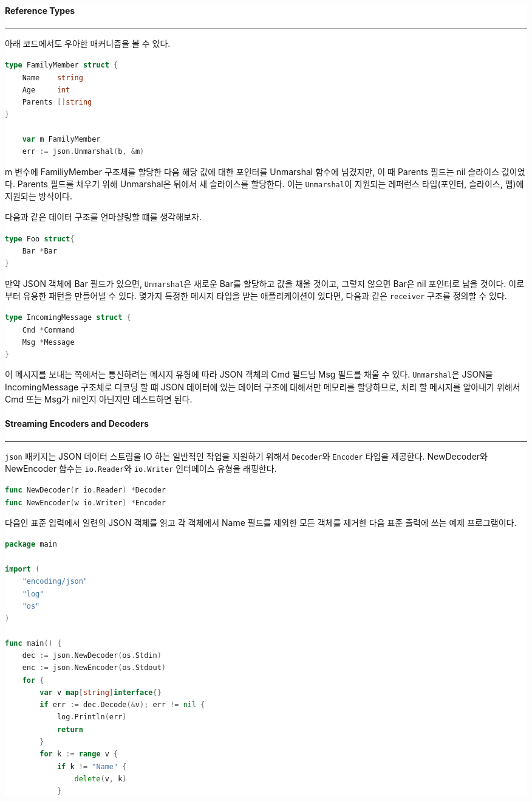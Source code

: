 #### Reference Types
---
아래 코드에서도 우아한 매커니즘을 볼 수 있다.
```go
type FamilyMember struct {
    Name    string
    Age     int
    Parents []string
}

    var m FamilyMember
    err := json.Unmarshal(b, &m)
```
m 변수에 FamiliyMember 구조체를 할당한 다음 해당 값에 대한 포인터를 Unmarshal 함수에 넘겼지만, 이 때 Parents 필드는 nil 슬라이스 값이었다. Parents 필드를 채우기 위해 Unmarshal은 뒤에서 새 슬라이스를 할당한다. 이는 `Unmarshal`이 지원되는 레퍼런스 타입(포인터, 슬라이스, 맵)에 지원되는 방식이다.

다음과 같은 데이터 구조를 언마샬링할 떄를 생각해보자.
```go
type Foo struct{
	Bar *Bar
}
```
만약 JSON 객체에 Bar 필드가 있으면, `Unmarshal`은 새로운 Bar를 할당하고 값을 채울 것이고, 그렇지 않으면 Bar은 nil 포인터로 남을 것이다.
이로부터 유용한 패턴을 만들어낼 수 있다. 몇가지 특정한 메시지 타입을 받는 애플리케이션이 있다면, 다음과 같은 `receiver` 구조를 정의할 수 있다.
```go
type IncomingMessage struct {
    Cmd *Command
    Msg *Message
}
```
이 메시지를 보내는 쪽에서는 통신하려는 메시지 유형에 따라 JSON 객체의 Cmd 필드님 Msg 필드를 채울 수 있다. `Unmarshal`은 JSON을 IncomingMessage 구조체로 디코딩 할 떄 JSON 데이터에 있는 데이터 구조에 대해서만 메모리를 할당하므로, 처리 할 메시지를 알아내기 위해서 Cmd 또는 Msg가 nil인지 아닌지만 테스트하면 된다.

#### Streaming Encoders and Decoders
---
`json` 패키지는 JSON 데이터 스트림을 IO 하는 일반적인 작업을 지원하기 위해서 `Decoder`와 `Encoder` 타입을 제공한다. NewDecoder와 NewEncoder 함수는 `io.Reader`와 `io.Writer` 인터페이스 유형을 래핑한다.
```go
func NewDecoder(r io.Reader) *Decoder
func NewEncoder(w io.Writer) *Encoder
```
다음인 표준 입력에서 일련의 JSON 객체를 읽고 각 객체에서 Name 필드를 제외한 모든 객체를 제거한 다음 표준 출력에 쓰는 예제 프로그램이다.
```go
package main

import (
    "encoding/json"
    "log"
    "os"
)

func main() {
    dec := json.NewDecoder(os.Stdin)
    enc := json.NewEncoder(os.Stdout)
    for {
        var v map[string]interface{}
        if err := dec.Decode(&v); err != nil {
            log.Println(err)
            return
        }
        for k := range v {
            if k != "Name" {
                delete(v, k)
            }
```